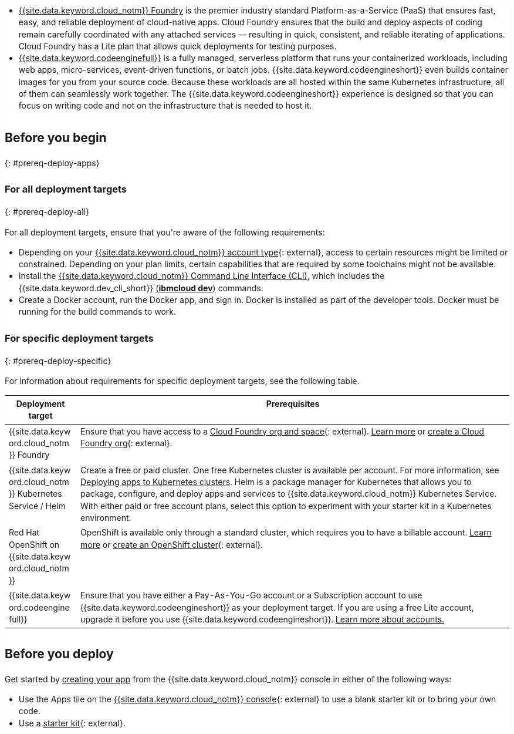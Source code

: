 * [{{site.data.keyword.cloud_notm}} Foundry](/docs/cloud-foundry-public?topic=cloud-foundry-public-getting-started) is the premier industry standard Platform-as-a-Service (PaaS) that ensures fast, easy, and reliable deployment of cloud-native apps. Cloud Foundry ensures that the build and deploy aspects of coding remain carefully coordinated with any attached services — resulting in quick, consistent, and reliable iterating of applications. Cloud Foundry has a Lite plan that allows quick deployments for testing purposes.
* [{{site.data.keyword.codeenginefull}}](/docs/codeengine?topic=codeengine-getting-started) is a fully managed, serverless platform that runs your containerized workloads, including web apps, micro-services, event-driven functions, or batch jobs. {{site.data.keyword.codeengineshort}} even builds container images for you from your source code. Because these workloads are all hosted within the same Kubernetes infrastructure, all of them can seamlessly work together. The {{site.data.keyword.codeengineshort}} experience is designed so that you can focus on writing code and not on the infrastructure that is needed to host it.

## Before you begin
{: #prereq-deploy-apps}

### For all deployment targets
{: #prereq-deploy-all}

For all deployment targets, ensure that you're aware of the following requirements:

* Depending on your [{{site.data.keyword.cloud_notm}} account type](/registration){: external}, access to certain resources might be limited or constrained. Depending on your plan limits, certain capabilities that are required by some toolchains might not be available.
* Install the [{{site.data.keyword.cloud_notm}} Command Line Interface (CLI)](/docs/cli?topic=cli-getting-started), which includes the {{site.data.keyword.dev_cli_short}} [(**ibmcloud dev**)](/docs/cli?topic=cli-idt-cli) commands.
* Create a Docker account, run the Docker app, and sign in. Docker is installed as part of the developer tools. Docker must be running for the build commands to work.

### For specific deployment targets
{: #prereq-deploy-specific}

For information about requirements for specific deployment targets, see the following table.

| Deployment target | Prerequisites | 
|--------|---------------|
| {{site.data.keyword.cloud_notm}} Foundry | Ensure that you have access to a [Cloud Foundry org and space](/account/cloud-foundry){: external}. [Learn more](/docs/account?topic=account-orgsspacesusers) or [create a Cloud Foundry org](/account/cloud-foundry){: external}. |
| {{site.data.keyword.cloud_notm}} Kubernetes Service / Helm | Create a free or paid cluster. One free Kubernetes cluster is available per account. For more information, see [Deploying apps to Kubernetes clusters](/docs/containers?topic=containers-app). Helm is a package manager for Kubernetes that allows you to package, configure, and deploy apps and services to {{site.data.keyword.cloud_notm}} Kubernetes Service. With either paid or free account plans, select this option to experiment with your starter kit in a Kubernetes environment. |
| Red Hat OpenShift on {{site.data.keyword.cloud_notm}} | OpenShift is available only through a standard cluster, which requires you to have a billable account. [Learn more](/docs/openshift?topic=openshift-getting-started) or [create an OpenShift cluster](/kubernetes/overview){: external}.|
| {{site.data.keyword.codeenginefull}} | Ensure that you have either a Pay-As-You-Go account or a Subscription account to use {{site.data.keyword.codeengineshort}} as your deployment target. If you are using a free Lite account, upgrade it before you use {{site.data.keyword.codeengineshort}}. [Learn more about accounts.](/docs/account) |

## Before you deploy

Get started by [creating your app](/docs/apps?topic=apps-getting-started) from the {{site.data.keyword.cloud_notm}} console in either of the following ways:
 * Use the Apps tile on the [{{site.data.keyword.cloud_notm}} console](https://{DomainName}){: external} to use a blank starter kit or to bring your own code.
 * Use a [starter kit](/developer/appservice/starter-kits){: external}.

